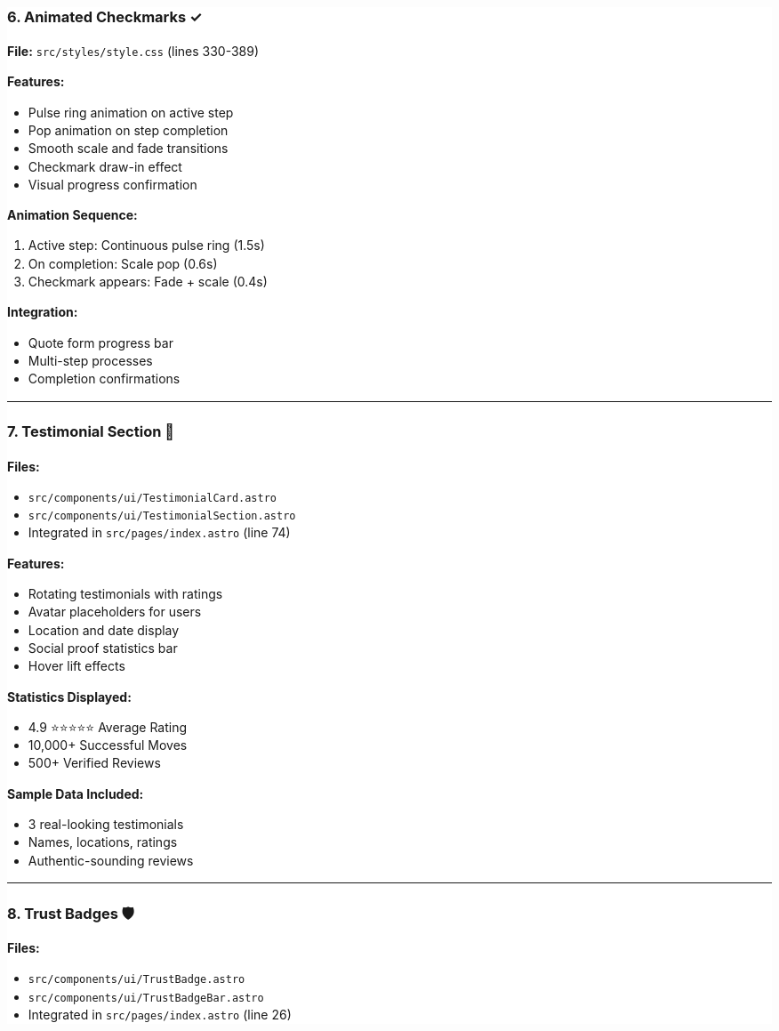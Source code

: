### 6. Animated Checkmarks ✓
**File:** `src/styles/style.css` (lines 330-389)

**Features:**
- Pulse ring animation on active step
- Pop animation on step completion
- Smooth scale and fade transitions
- Checkmark draw-in effect
- Visual progress confirmation

**Animation Sequence:**
1. Active step: Continuous pulse ring (1.5s)
2. On completion: Scale pop (0.6s)
3. Checkmark appears: Fade + scale (0.4s)

**Integration:**
- Quote form progress bar
- Multi-step processes
- Completion confirmations

---

### 7. Testimonial Section 🌟
**Files:**
- `src/components/ui/TestimonialCard.astro`
- `src/components/ui/TestimonialSection.astro`
- Integrated in `src/pages/index.astro` (line 74)

**Features:**
- Rotating testimonials with ratings
- Avatar placeholders for users
- Location and date display
- Social proof statistics bar
- Hover lift effects

**Statistics Displayed:**
- 4.9 ⭐⭐⭐⭐⭐ Average Rating
- 10,000+ Successful Moves
- 500+ Verified Reviews

**Sample Data Included:**
- 3 real-looking testimonials
- Names, locations, ratings
- Authentic-sounding reviews

---

### 8. Trust Badges 🛡️
**Files:**
- `src/components/ui/TrustBadge.astro`
- `src/components/ui/TrustBadgeBar.astro`
- Integrated in `src/pages/index.astro` (line 26)
